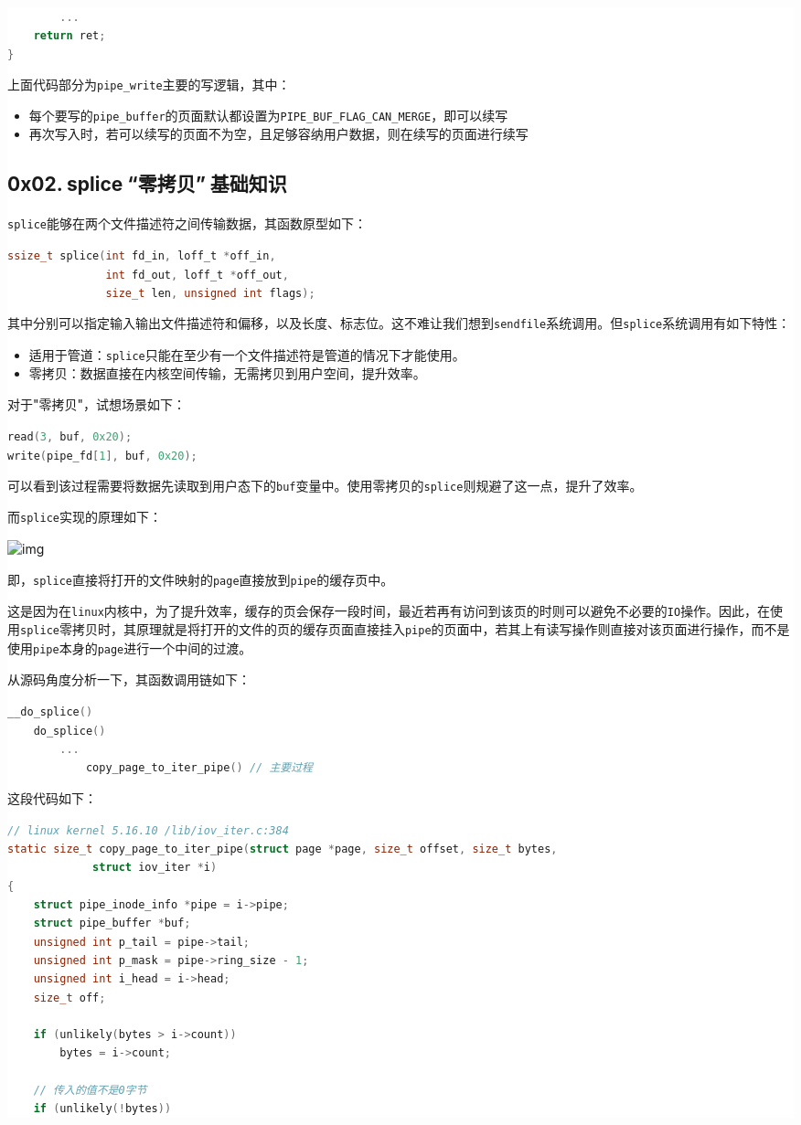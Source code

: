 ```c
		...
	return ret;
}
```

上面代码部分为`pipe_write`主要的写逻辑，其中：

- 每个要写的`pipe_buffer`的页面默认都设置为`PIPE_BUF_FLAG_CAN_MERGE`，即可以续写
- 再次写入时，若可以续写的页面不为空，且足够容纳用户数据，则在续写的页面进行续写

## 0x02. splice “零拷贝” 基础知识

`splice`能够在两个文件描述符之间传输数据，其函数原型如下：

```c
ssize_t splice(int fd_in, loff_t *off_in, 
               int fd_out, loff_t *off_out, 
               size_t len, unsigned int flags);
```

其中分别可以指定输入输出文件描述符和偏移，以及长度、标志位。这不难让我们想到`sendfile`系统调用。但`splice`系统调用有如下特性：

- 适用于管道：`splice`只能在至少有一个文件描述符是管道的情况下才能使用。
- 零拷贝：数据直接在内核空间传输，无需拷贝到用户空间，提升效率。

对于"零拷贝"，试想场景如下：

```c
read(3, buf, 0x20);
write(pipe_fd[1], buf, 0x20);
```

可以看到该过程需要将数据先读取到用户态下的`buf`变量中。使用零拷贝的`splice`则规避了这一点，提升了效率。

而`splice`实现的原理如下：

![img](https://ltfallpics.oss-cn-hangzhou.aliyuncs.com/imagesdeeb0c847eab0eb87353837f39bc3542.png)

即，`splice`直接将打开的文件映射的`page`直接放到`pipe`的缓存页中。

这是因为在`linux`内核中，为了提升效率，缓存的页会保存一段时间，最近若再有访问到该页的时则可以避免不必要的`IO`操作。因此，在使用`splice`零拷贝时，其原理就是将打开的文件的页的缓存页面直接挂入`pipe`的页面中，若其上有读写操作则直接对该页面进行操作，而不是使用`pipe`本身的`page`进行一个中间的过渡。

从源码角度分析一下，其函数调用链如下：

```c
__do_splice()
    do_splice()
    	...
    		copy_page_to_iter_pipe() // 主要过程
```

这段代码如下：

```c
// linux kernel 5.16.10 /lib/iov_iter.c:384
static size_t copy_page_to_iter_pipe(struct page *page, size_t offset, size_t bytes,
			 struct iov_iter *i)
{
	struct pipe_inode_info *pipe = i->pipe;
	struct pipe_buffer *buf;
	unsigned int p_tail = pipe->tail;
	unsigned int p_mask = pipe->ring_size - 1;
	unsigned int i_head = i->head;
	size_t off;
	
	if (unlikely(bytes > i->count))
		bytes = i->count;
	
    // 传入的值不是0字节
	if (unlikely(!bytes))
```